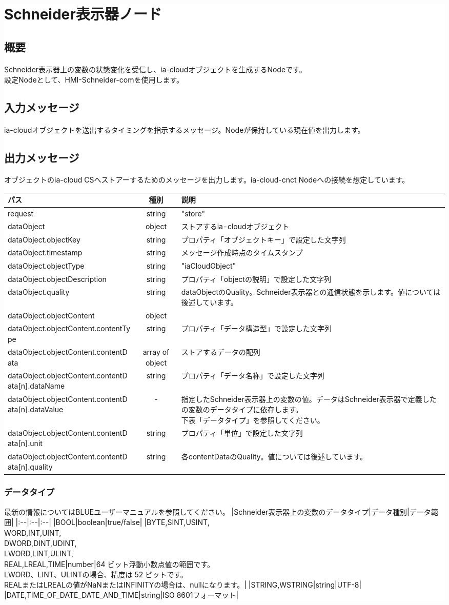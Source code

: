 # Schneider表示器ノード

## 概要

Schneider表示器上の変数の状態変化を受信し、ia-cloudオブジェクトを生成するNodeです。  
設定Nodeとして、HMI-Schneider-comを使用します。

## 入力メッセージ

ia-cloudオブジェクトを送出するタイミングを指示するメッセージ。Nodeが保持している現在値を出力します。

## 出力メッセージ

オブジェクトのia-cloud CSへストアーするためのメッセージを出力します。ia-cloud-cnct Nodeへの接続を想定しています。

|パス|種別|説明|
|:--|:-:|:--|
|request|string|"store"|
|dataObject|object|ストアするia-cloudオブジェクト|
|dataObject.objectKey|string|プロパティ「オブジェクトキー」で設定した文字列|
|dataObject.timestamp|string|メッセージ作成時点のタイムスタンプ|
|dataObject.objectType|string|"iaCloudObject"|
|dataObject.objectDescription|string|プロパティ「objectの説明」で設定した文字列|
|dataObject.quality|string|dataObjectのQuality。Schneider表示器との通信状態を示します。値については後述しています。|
|dataObject.objectContent|object| |
|dataObject.objectContent.contentType|string|プロパティ「データ構造型」で設定した文字列|
|dataObject.objectContent.contentData|array of object|ストアするデータの配列|
|dataObject.objectContent.contentData\[n\].dataName|string|プロパティ「データ名称」で設定した文字列|
|dataObject.objectContent.contentData\[n\].dataValue|-|指定したSchneider表示器上の変数の値。データはSchneider表示器で定義したの変数のデータタイプに依存します。<br>下表「データタイプ」を参照してください。|
|dataObject.objectContent.contentData\[n\].unit|string|プロパティ「単位」で設定した文字列|
|dataObject.objectContent.contentData\[n\].quality|string|各contentDataのQuality。値については後述しています。|

### データタイプ

最新の情報についてはBLUEユーザーマニュアルを参照してください。
|Schneider表示器上の変数のデータタイプ|データ種別|データ範囲|
|:--|:--|:--|
|BOOL|boolean|true/false|
|BYTE,SINT,USINT,<br>WORD,INT,UINT,<br>DWORD,DINT,UDINT,<br>LWORD,LINT,ULINT,<br>REAL,LREAL,TIME|number|64 ビット浮動小数点値の範囲です。<br>LWORD、LINT、ULINTの場合、精度は 52 ビットです。<br>REALまたはLREALの値がNaNまたはINFINITYの場合は、nullになります。|
|STRING,WSTRING|string|UTF-8|
|DATE,TIME_OF_DATE_DATE_AND_TIME|string|ISO 8601フォーマット|
